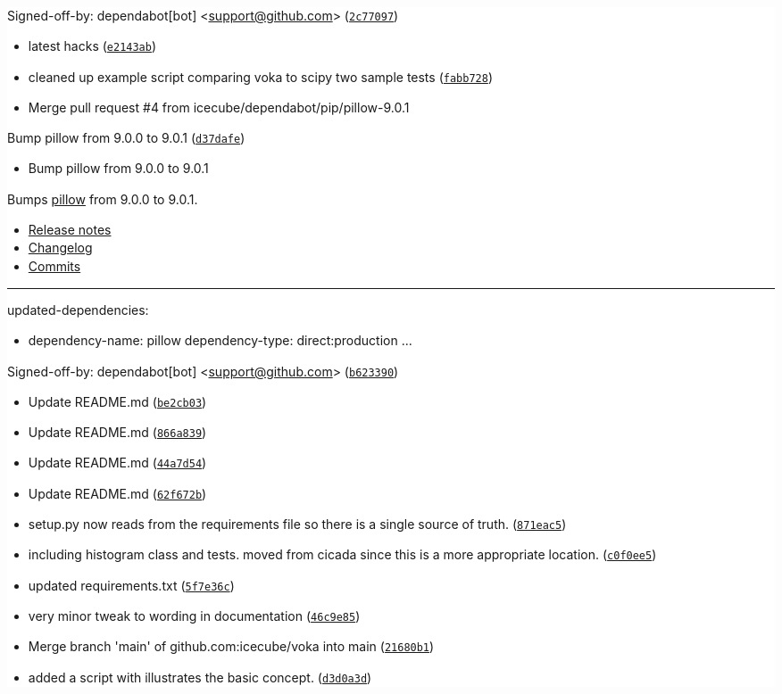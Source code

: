 Signed-off-by: dependabot[bot] &lt;support@github.com&gt; ([`2c77097`](https://github.com/icecube/voka/commit/2c77097a0f9a98a92be18f9646183ac205ff9825))

* latest hacks ([`e2143ab`](https://github.com/icecube/voka/commit/e2143ab3c1b4c18b9a760436769cf19994490a7e))

* cleaned up example script comparing voka to scipy two sample tests ([`fabb728`](https://github.com/icecube/voka/commit/fabb728367cd5de9997bb5b0c0e7f794472cce21))

* Merge pull request #4 from icecube/dependabot/pip/pillow-9.0.1

Bump pillow from 9.0.0 to 9.0.1 ([`d37dafe`](https://github.com/icecube/voka/commit/d37dafe7e1ac06ca21ebdc58680b616948bb02cd))

* Bump pillow from 9.0.0 to 9.0.1

Bumps [pillow](https://github.com/python-pillow/Pillow) from 9.0.0 to 9.0.1.
- [Release notes](https://github.com/python-pillow/Pillow/releases)
- [Changelog](https://github.com/python-pillow/Pillow/blob/main/CHANGES.rst)
- [Commits](https://github.com/python-pillow/Pillow/compare/9.0.0...9.0.1)

---
updated-dependencies:
- dependency-name: pillow
  dependency-type: direct:production
...

Signed-off-by: dependabot[bot] &lt;support@github.com&gt; ([`b623390`](https://github.com/icecube/voka/commit/b62339049d4f70af3e84f24aa0fe6d7d8df22860))

* Update README.md ([`be2cb03`](https://github.com/icecube/voka/commit/be2cb03a4086edfec16f2e1f95e9e3dcec808be0))

* Update README.md ([`866a839`](https://github.com/icecube/voka/commit/866a839907250b45ec27e9116ebfbdf7908cb29f))

* Update README.md ([`44a7d54`](https://github.com/icecube/voka/commit/44a7d546e7960753bd1157fd24ae01283ee1f1f4))

* Update README.md ([`62f672b`](https://github.com/icecube/voka/commit/62f672b4ffa72b8b2b5273a18ca1493890cd84cd))

* setup.py now reads from the requirements file so there is a single source of truth. ([`871eac5`](https://github.com/icecube/voka/commit/871eac5c148ef41756ce3db9497c55dd2ecaacfd))

* including histogram class and tests.  moved from cicada since this is a more appropriate location. ([`c0f0ee5`](https://github.com/icecube/voka/commit/c0f0ee5176dd3e07e4818ebf1dd5a6ac9a881dcc))

* updated requirements.txt ([`5f7e36c`](https://github.com/icecube/voka/commit/5f7e36ce99ff3aa903657d3a7b6a12f8455e40b7))

* very minor tweak to wording in documentation ([`46c9e85`](https://github.com/icecube/voka/commit/46c9e85de41752e6d526011ac6ca488d0c03fa05))

* Merge branch &#39;main&#39; of github.com:icecube/voka into main ([`21680b1`](https://github.com/icecube/voka/commit/21680b1ff3381b5cb300e0dd2ed6072f41e0a5a4))

* added a script with illustrates the basic concept. ([`d3d0a3d`](https://github.com/icecube/voka/commit/d3d0a3ddf463981af9cae2c96b10d4aa5f70cee2))
